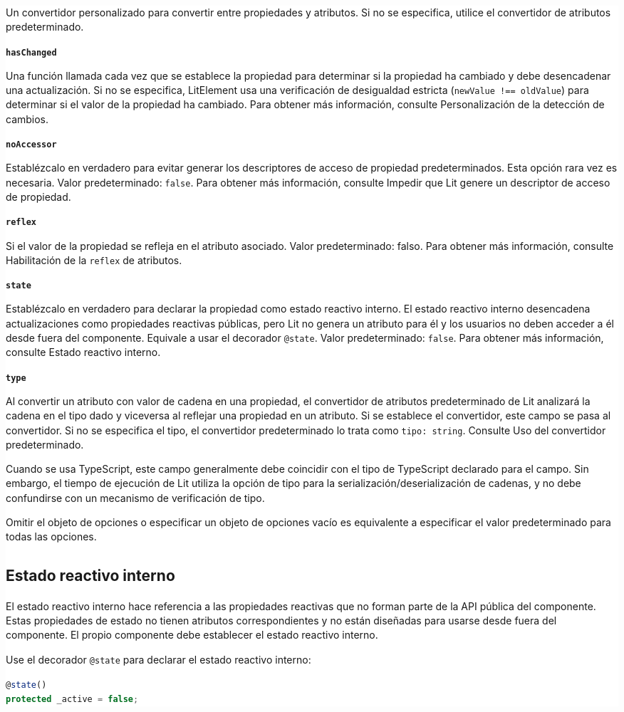 Un convertidor personalizado para convertir entre propiedades y atributos. Si no se especifica, utilice el convertidor de atributos predeterminado.

**`hasChanged`**

Una función llamada cada vez que se establece la propiedad para determinar si la propiedad ha cambiado y debe desencadenar una actualización. Si no se especifica, LitElement usa una verificación de desigualdad estricta (`newValue !== oldValue`) para determinar si el valor de la propiedad ha cambiado. Para obtener más información, consulte Personalización de la detección de cambios.

**`noAccessor`**

Establézcalo en verdadero para evitar generar los descriptores de acceso de propiedad predeterminados. Esta opción rara vez es necesaria. Valor predeterminado: `false`. Para obtener más información, consulte Impedir que Lit genere un descriptor de acceso de propiedad.

**`reflex`**

Si el valor de la propiedad se refleja en el atributo asociado. Valor predeterminado: falso. Para obtener más información, consulte Habilitación de la `reflex` de atributos.

**`state`**

Establézcalo en verdadero para declarar la propiedad como estado reactivo interno. El estado reactivo interno desencadena actualizaciones como propiedades reactivas públicas, pero Lit no genera un atributo para él y los usuarios no deben acceder a él desde fuera del componente. Equivale a usar el decorador `@state`. Valor predeterminado: `false`. Para obtener más información, consulte Estado reactivo interno.

**`type`**

Al convertir un atributo con valor de cadena en una propiedad, el convertidor de atributos predeterminado de Lit analizará la cadena en el tipo dado y viceversa al reflejar una propiedad en un atributo. Si se establece el convertidor, este campo se pasa al convertidor. Si no se especifica el tipo, el convertidor predeterminado lo trata como `tipo: string`. Consulte Uso del convertidor predeterminado.

Cuando se usa TypeScript, este campo generalmente debe coincidir con el tipo de TypeScript declarado para el campo. Sin embargo, el tiempo de ejecución de Lit utiliza la opción de tipo para la serialización/deserialización de cadenas, y no debe confundirse con un mecanismo de verificación de tipo.

Omitir el objeto de opciones o especificar un objeto de opciones vacío es equivalente a especificar el valor predeterminado para todas las opciones.

## Estado reactivo interno

El estado reactivo interno hace referencia a las propiedades reactivas que no forman parte de la API pública del componente. Estas propiedades de estado no tienen atributos correspondientes y no están diseñadas para usarse desde fuera del componente. El propio componente debe establecer el estado reactivo interno.

Use el decorador `@state` para declarar el estado reactivo interno:

```jsx
@state()
protected _active = false;
```
